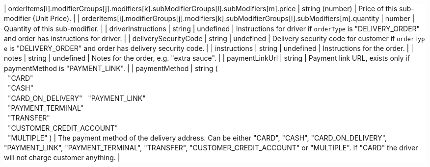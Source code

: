| orderItems[i].modifierGroups[j].modifiers[k].subModifierGroups[l].subModifiers[m].price                 | string (number)                                                                                                                                                                                                                                                          | Price of this sub-modifier (Unit Price).                                                                                                                                                                                                                                                                                    |
| orderItems[i].modifierGroups[j].modifiers[k].subModifierGroups[l].subModifiers[m].quantity              | number                                                                                                                                                                                                                                                                   | Quantity of this sub-modifier.                                                                                                                                                                                                                                                                                              |
| driverInstructions                                                                                      | string &#124; undefined                                                                                                                                                                                                                                                  | Instructions for driver if `orderType` is "DELIVERY_ORDER" and order has instructions for driver.                                                                                                                                                                                                                           |
| deliverySecurityCode                                                                                    | string &#124; undefined                                                                                                                                                                                                                                                  | Delivery security code for customer if `orderType` is "DELIVERY_ORDER" and order has delivery security code.                                                                                                                                                                                                                |
| instructions                                                                                            | string &#124; undefined                                                                                                                                                                                                                                                  | Instructions for the order.                                                                                                                                                                                                                                                                                                 |
| notes                                                                                                   | string &#124; undefined                                                                                                                                                                                                                                                  | Notes for the order, e.g. "extra sauce".                                                                                                                                                                                                                                                                                    |
| paymentLinkUrl                                                                                          | string                                                                                                                                                                                                                                                                   | Payment link URL, exists only if paymentMethod is "PAYMENT_LINK".                                                                                                                                                                                                                                                           |
| paymentMethod                                                                                           | string ( <br/> &nbsp;&nbsp;"CARD" <br/> &nbsp;&nbsp;"CASH" <br/> &nbsp;&nbsp;"CARD_ON_DELIVERY" &nbsp;&nbsp;"PAYMENT_LINK" <br/> &nbsp;&nbsp;"PAYMENT_TERMINAL" <br/> &nbsp;&nbsp;"TRANSFER" <br/> &nbsp;&nbsp;"CUSTOMER_CREDIT_ACCOUNT" <br/> &nbsp;&nbsp;"MULTIPLE"  ) | The payment method of the delivery address. Can be either "CARD", "CASH", "CARD_ON_DELIVERY", "PAYMENT_LINK", "PAYMENT_TERMINAL", "TRANSFER", "CUSTOMER_CREDIT_ACCOUNT" or "MULTIPLE". If "CARD" the driver will not charge customer anything.                                                                              |